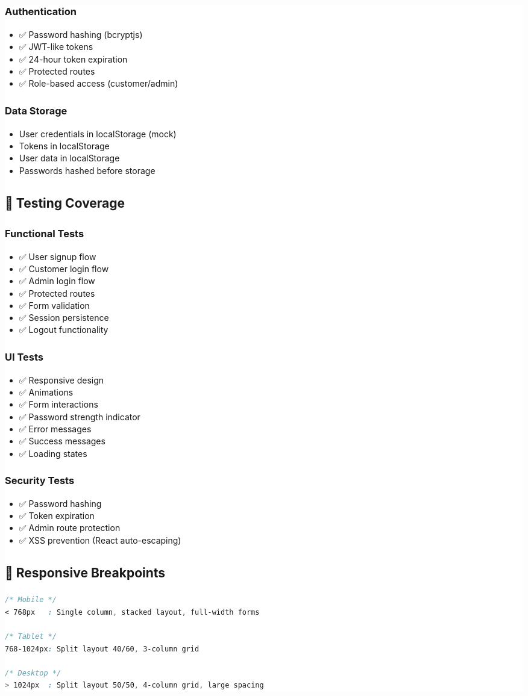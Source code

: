 ### Authentication
- ✅ Password hashing (bcryptjs)
- ✅ JWT-like tokens
- ✅ 24-hour token expiration
- ✅ Protected routes
- ✅ Role-based access (customer/admin)

### Data Storage
- User credentials in localStorage (mock)
- Tokens in localStorage
- User data in localStorage
- Passwords hashed before storage

## 🧪 Testing Coverage

### Functional Tests
- ✅ User signup flow
- ✅ Customer login flow
- ✅ Admin login flow
- ✅ Protected routes
- ✅ Form validation
- ✅ Session persistence
- ✅ Logout functionality

### UI Tests
- ✅ Responsive design
- ✅ Animations
- ✅ Form interactions
- ✅ Password strength indicator
- ✅ Error messages
- ✅ Success messages
- ✅ Loading states

### Security Tests
- ✅ Password hashing
- ✅ Token expiration
- ✅ Admin route protection
- ✅ XSS prevention (React auto-escaping)

## 📱 Responsive Breakpoints

```css
/* Mobile */
< 768px   : Single column, stacked layout, full-width forms

/* Tablet */
768-1024px: Split layout 40/60, 3-column grid

/* Desktop */
> 1024px  : Split layout 50/50, 4-column grid, large spacing
```
